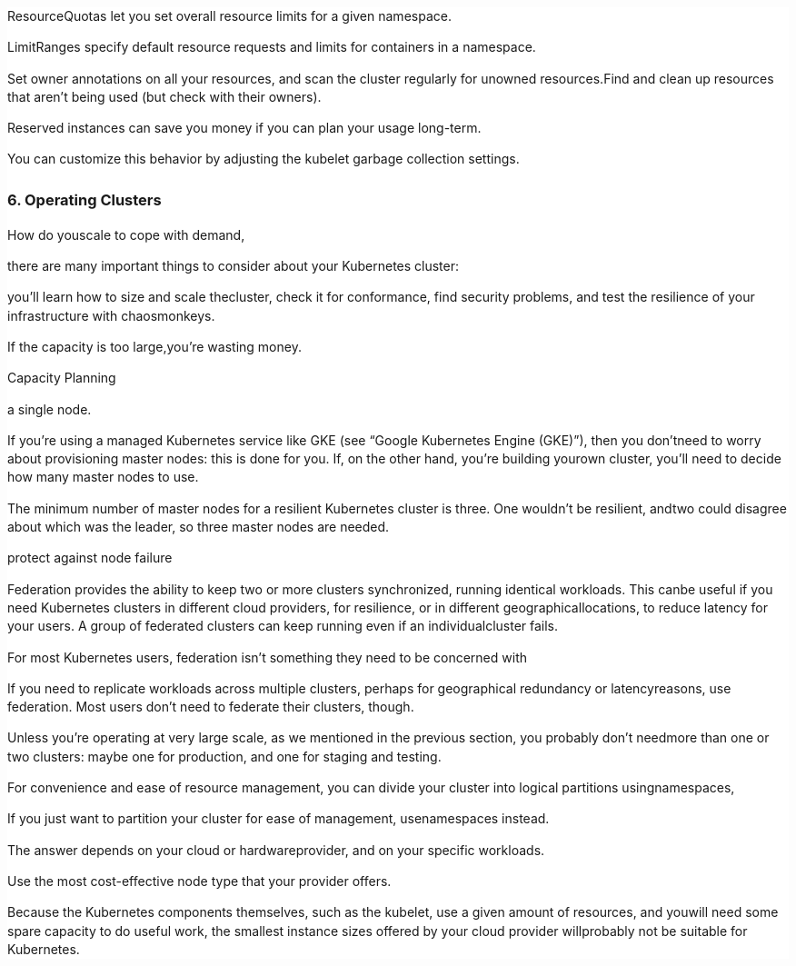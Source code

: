 ResourceQuotas let you set overall resource limits for a given namespace.

LimitRanges specify default resource requests and limits for containers in a namespace.

Set owner annotations on all your resources, and scan the cluster regularly for unowned resources.Find and clean up resources that aren’t being used (but check with their owners).

Reserved instances can save you money if you can plan your usage long-term.

 You can customize this behavior by adjusting the kubelet garbage collection settings.

### 6. Operating Clusters

How do youscale to cope with demand,

 there are many important things to consider about your Kubernetes cluster:

you’ll learn how to size and scale thecluster, check it for conformance, find security problems, and test the resilience of your infrastructure with chaosmonkeys.

 If the capacity is too large,you’re wasting money.

Capacity Planning

a single node. 

If you’re using a managed Kubernetes service like GKE (see “Google Kubernetes Engine (GKE)”), then you don’tneed to worry about provisioning master nodes: this is done for you. If, on the other hand, you’re building yourown cluster, you’ll need to decide how many master nodes to use.

The minimum number of master nodes for a resilient Kubernetes cluster is three. One wouldn’t be resilient, andtwo could disagree about which was the leader, so three master nodes are needed.

protect against node failure

Federation provides the ability to keep two or more clusters synchronized, running identical workloads. This canbe useful if you need Kubernetes clusters in different cloud providers, for resilience, or in different geographicallocations, to reduce latency for your users. A group of federated clusters can keep running even if an individualcluster fails.

For most Kubernetes users, federation isn’t something they need to be concerned with

If you need to replicate workloads across multiple clusters, perhaps for geographical redundancy or latencyreasons, use federation. Most users don’t need to federate their clusters, though.

Unless you’re operating at very large scale, as we mentioned in the previous section, you probably don’t needmore than one or two clusters: maybe one for production, and one for staging and testing.

For convenience and ease of resource management, you can divide your cluster into logical partitions usingnamespaces, 

 If you just want to partition your cluster for ease of management, usenamespaces instead.

The answer depends on your cloud or hardwareprovider, and on your specific workloads.

Use the most cost-effective node type that your provider offers. 

Because the Kubernetes components themselves, such as the kubelet, use a given amount of resources, and youwill need some spare capacity to do useful work, the smallest instance sizes offered by your cloud provider willprobably not be suitable for Kubernetes.
